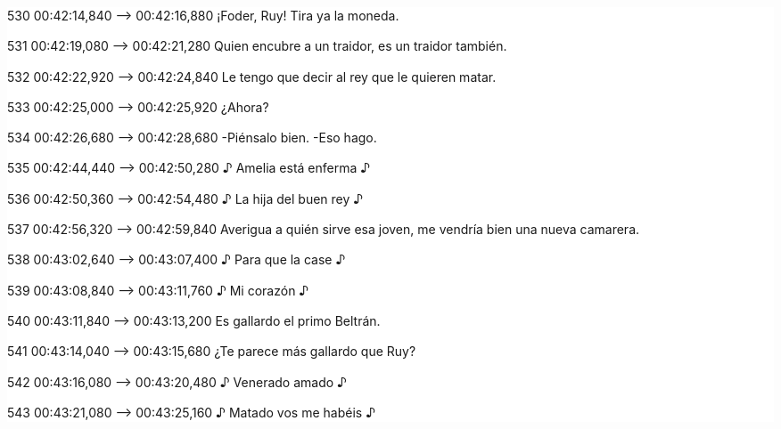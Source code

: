 530
00:42:14,840 --> 00:42:16,880
¡Foder, Ruy! Tira ya la moneda.

531
00:42:19,080 --> 00:42:21,280
Quien encubre a un traidor,
es un traidor también.

532
00:42:22,920 --> 00:42:24,840
Le tengo que decir al rey
que le quieren matar.

533
00:42:25,000 --> 00:42:25,920
¿Ahora?

534
00:42:26,680 --> 00:42:28,680
-Piénsalo bien.
-Eso hago.

535
00:42:44,440 --> 00:42:50,280
♪ Amelia está enferma ♪

536
00:42:50,360 --> 00:42:54,480
♪ La hija del buen rey ♪

537
00:42:56,320 --> 00:42:59,840
Averigua a quién sirve esa joven,
me vendría bien una nueva camarera.

538
00:43:02,640 --> 00:43:07,400
♪ Para que la case ♪

539
00:43:08,840 --> 00:43:11,760
♪ Mi corazón ♪

540
00:43:11,840 --> 00:43:13,200
Es gallardo el primo Beltrán.

541
00:43:14,040 --> 00:43:15,680
¿Te parece más gallardo que Ruy?

542
00:43:16,080 --> 00:43:20,480
♪ Venerado amado ♪

543
00:43:21,080 --> 00:43:25,160
♪ Matado vos me habéis ♪
